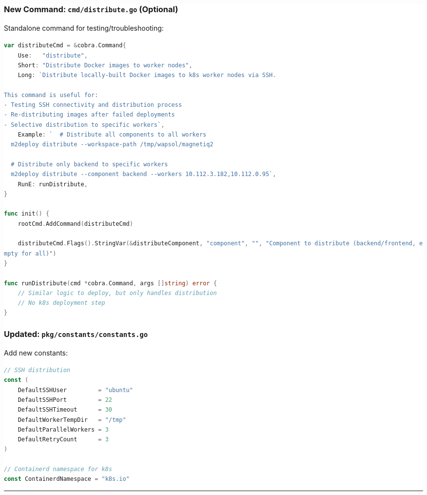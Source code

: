 ### New Command: `cmd/distribute.go` (Optional)

Standalone command for testing/troubleshooting:

```go
var distributeCmd = &cobra.Command{
    Use:   "distribute",
    Short: "Distribute Docker images to worker nodes",
    Long: `Distribute locally-built Docker images to k8s worker nodes via SSH.

This command is useful for:
- Testing SSH connectivity and distribution process
- Re-distributing images after failed deployments
- Selective distribution to specific workers`,
    Example: `  # Distribute all components to all workers
  m2deploy distribute --workspace-path /tmp/wapsol/magnetiq2

  # Distribute only backend to specific workers
  m2deploy distribute --component backend --workers 10.112.3.182,10.112.0.95`,
    RunE: runDistribute,
}

func init() {
    rootCmd.AddCommand(distributeCmd)

    distributeCmd.Flags().StringVar(&distributeComponent, "component", "", "Component to distribute (backend/frontend, empty for all)")
}

func runDistribute(cmd *cobra.Command, args []string) error {
    // Similar logic to deploy, but only handles distribution
    // No k8s deployment step
}
```

### Updated: `pkg/constants/constants.go`

Add new constants:

```go
// SSH distribution
const (
    DefaultSSHUser         = "ubuntu"
    DefaultSSHPort         = 22
    DefaultSSHTimeout      = 30
    DefaultWorkerTempDir   = "/tmp"
    DefaultParallelWorkers = 3
    DefaultRetryCount      = 3
)

// Containerd namespace for k8s
const ContainerdNamespace = "k8s.io"
```

---